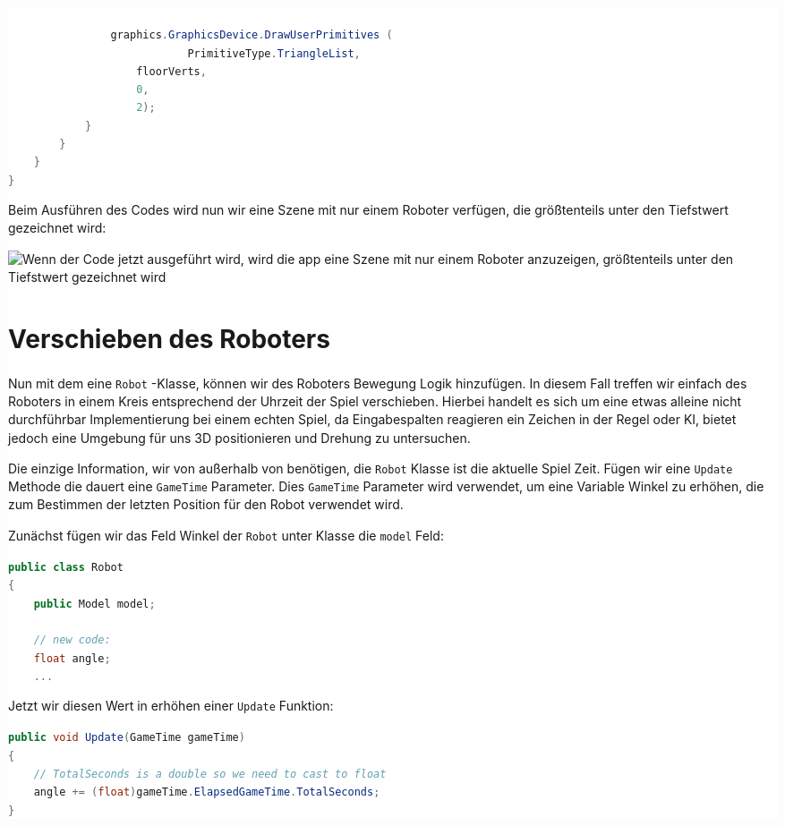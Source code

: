 ```csharp

                graphics.GraphicsDevice.DrawUserPrimitives (
                            PrimitiveType.TriangleList,
                    floorVerts,
                    0,
                    2);
            }
        }
    }                                          
}
```

Beim Ausführen des Codes wird nun wir eine Szene mit nur einem Roboter verfügen, die größtenteils unter den Tiefstwert gezeichnet wird:

![](part3-images/image4.png "Wenn der Code jetzt ausgeführt wird, wird die app eine Szene mit nur einem Roboter anzuzeigen, größtenteils unter den Tiefstwert gezeichnet wird")


# <a name="moving-the-robot"></a>Verschieben des Roboters

Nun mit dem eine `Robot` -Klasse, können wir des Roboters Bewegung Logik hinzufügen. In diesem Fall treffen wir einfach des Roboters in einem Kreis entsprechend der Uhrzeit der Spiel verschieben. Hierbei handelt es sich um eine etwas alleine nicht durchführbar Implementierung bei einem echten Spiel, da Eingabespalten reagieren ein Zeichen in der Regel oder KI, bietet jedoch eine Umgebung für uns 3D positionieren und Drehung zu untersuchen.

Die einzige Information, wir von außerhalb von benötigen, die `Robot` Klasse ist die aktuelle Spiel Zeit. Fügen wir eine `Update` Methode die dauert eine `GameTime` Parameter. Dies `GameTime` Parameter wird verwendet, um eine Variable Winkel zu erhöhen, die zum Bestimmen der letzten Position für den Robot verwendet wird.

Zunächst fügen wir das Feld Winkel der `Robot` unter Klasse die `model` Feld:


```csharp
public class Robot
{
    public Model model;

    // new code:
    float angle;
    ... 
```

 Jetzt wir diesen Wert in erhöhen einer `Update` Funktion:


```csharp
public void Update(GameTime gameTime)
{
    // TotalSeconds is a double so we need to cast to float
    angle += (float)gameTime.ElapsedGameTime.TotalSeconds;
}
```
